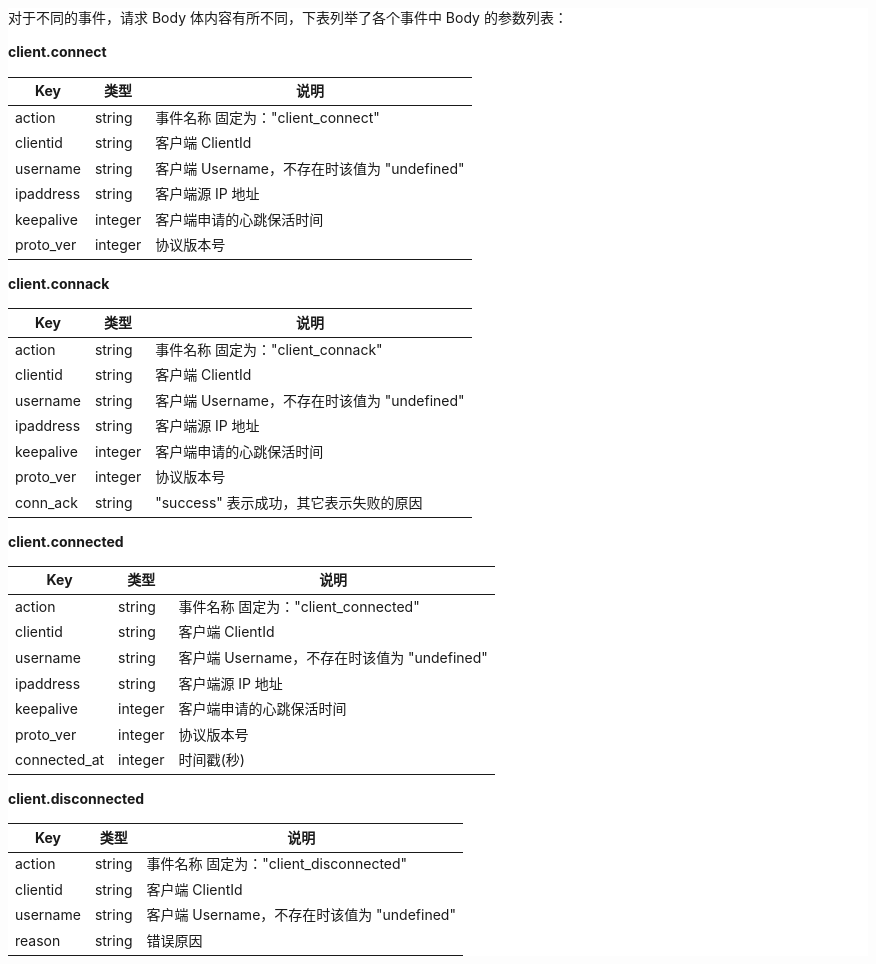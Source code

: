 对于不同的事件，请求 Body 体内容有所不同，下表列举了各个事件中 Body 的参数列表：

**client.connect**

| Key       | 类型    | 说明                                        |
| --------- | ------- | ------------------------------------------- |
| action    | string  | 事件名称 固定为："client_connect"           |
| clientid  | string  | 客户端 ClientId                             |
| username  | string  | 客户端 Username，不存在时该值为 "undefined" |
| ipaddress | string  | 客户端源 IP 地址                            |
| keepalive | integer | 客户端申请的心跳保活时间                    |
| proto_ver | integer | 协议版本号                                  |

**client.connack**

| Key       | 类型    | 说明                                        |
| --------- | ------- | ------------------------------------------- |
| action    | string  | 事件名称 固定为："client_connack"           |
| clientid  | string  | 客户端 ClientId                             |
| username  | string  | 客户端 Username，不存在时该值为 "undefined" |
| ipaddress | string  | 客户端源 IP 地址                            |
| keepalive | integer | 客户端申请的心跳保活时间                    |
| proto_ver | integer | 协议版本号                                  |
| conn_ack  | string  | "success" 表示成功，其它表示失败的原因      |

**client.connected**

| Key          | 类型    | 说明                                        |
| ------------ | ------- | ------------------------------------------- |
| action       | string  | 事件名称 固定为："client_connected"         |
| clientid     | string  | 客户端 ClientId                             |
| username     | string  | 客户端 Username，不存在时该值为 "undefined" |
| ipaddress    | string  | 客户端源 IP 地址                            |
| keepalive    | integer | 客户端申请的心跳保活时间                    |
| proto_ver    | integer | 协议版本号                                  |
| connected_at | integer | 时间戳(秒)                                  |

**client.disconnected**

| Key      | 类型   | 说明                                        |
| -------- | ------ | ------------------------------------------- |
| action   | string | 事件名称 固定为："client_disconnected"      |
| clientid | string | 客户端 ClientId                             |
| username | string | 客户端 Username，不存在时该值为 "undefined" |
| reason   | string | 错误原因                                    |
